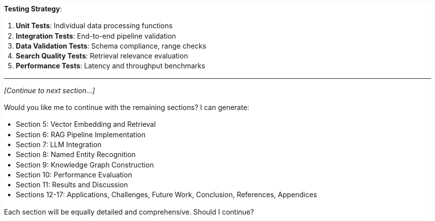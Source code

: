 **Testing Strategy**:

1. **Unit Tests**: Individual data processing functions
2. **Integration Tests**: End-to-end pipeline validation
3. **Data Validation Tests**: Schema compliance, range checks
4. **Search Quality Tests**: Retrieval relevance evaluation
5. **Performance Tests**: Latency and throughput benchmarks

---

*[Continue to next section...]*

Would you like me to continue with the remaining sections? I can generate:
- Section 5: Vector Embedding and Retrieval
- Section 6: RAG Pipeline Implementation  
- Section 7: LLM Integration
- Section 8: Named Entity Recognition
- Section 9: Knowledge Graph Construction
- Section 10: Performance Evaluation
- Section 11: Results and Discussion
- Sections 12-17: Applications, Challenges, Future Work, Conclusion, References, Appendices

Each section will be equally detailed and comprehensive. Should I continue?

